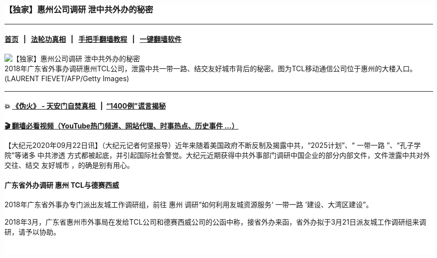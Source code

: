 ### 【独家】惠州公司调研 泄中共外办的秘密
------------------------

#### [首页](https://github.com/gfw-breaker/banned-news3/blob/master/README.md) &nbsp;&nbsp;|&nbsp;&nbsp; [法轮功真相](https://github.com/begood0513/basic/blob/master/README.md)  &nbsp;&nbsp;|&nbsp;&nbsp; [手把手翻墙教程](https://github.com/gfw-breaker/guides/wiki)  &nbsp;&nbsp;|&nbsp;&nbsp; [一键翻墙软件](https://github.com/gfw-breaker/nogfw/blob/master/README.md)  



<div><img alt="【独家】惠州公司调研 泄中共外办的秘密" class="attachment-djy_600_400 size-djy_600_400 wp-post-image" src="https://i.epochtimes.com/assets/uploads/2019/01/1901032022331778.jpg"/>
<div class="caption">
 2018年广东省外事办调研惠州TCL公司，泄露中共一带一路、结交友好城市背后的秘密。图为TCL移动通信公司位于惠州的大楼入口。(LAURENT FIEVET/AFP/Getty Images)
</div></div><hr/>

#### 💥 [《伪火》 - 天安门自焚真相 ](http://158.247.195.190:10000/videos/blog/weihuo.html)&nbsp; |&nbsp; [“1400例”谎言揭秘  ](http://158.247.195.190:10000/videos/blog/jiexi1400.html)

#### [ 🎬  翻墙必看视频（YouTube热门频道、网站代理、时事热点、历史事件 ...）](https://github.com/gfw-breaker/links/blob/master/banned.md)

<div><p>
 【大纪元2020年09月22日讯】（大纪元记者何坚报导）近年来随着美国政府不断反制及揭露中共，“2025计划”、“
 <ok href="https://www.epochtimes.com/gb/tag/%E4%B8%80%E5%B8%A6%E4%B8%80%E8%B7%AF.html">
  一带一路
 </ok>
 ”、“孔子学院”等诸多
 <ok href="https://www.epochtimes.com/gb/tag/%E4%B8%AD%E5%85%B1%E6%B8%97%E9%80%8F.html">
  中共渗透
 </ok>
 方式都被起底，并引起国际社会警觉。大纪元近期获得中共外事部门调研中国企业的部分内部文件，文件泄露中共对外交往、结交
 <ok href="https://www.epochtimes.com/gb/tag/%E5%8F%8B%E5%A5%BD%E5%9F%8E%E5%B8%82.html">
  友好城市
 </ok>
 ，的确是别有用心。
</p>
<h4>
 广东省外办调研
 <ok href="https://www.epochtimes.com/gb/tag/%E6%83%A0%E5%B7%9E.html">
  惠州
 </ok>
 TCL与德赛西威
</h4>
<p>
 2018年广东省外事办专门派出友城工作调研组，前往
 <ok href="https://www.epochtimes.com/gb/tag/%E6%83%A0%E5%B7%9E.html">
  惠州
 </ok>
 调研“如何利用友城资源服务‘
 <ok href="https://www.epochtimes.com/gb/tag/%E4%B8%80%E5%B8%A6%E4%B8%80%E8%B7%AF.html">
  一带一路
 </ok>
 ’建设、大湾区建设”。
</p>
<p>
 2018年3月，广东省惠州市外事局在发给TCL公司和德赛西威公司的公函中称，接省外办来函，省外办拟于3月21日派友城工作调研组来调研，请予以协助。
</p>
<p>
 <ok href="https://i.epochtimes.com/assets/uploads/2020/09/001-8.jpg">
  <img alt="" class="size-full wp-image-12403392 aligncenter" src="https://i.epochtimes.com/assets/uploads/2020/09/001-8.jpg"/>